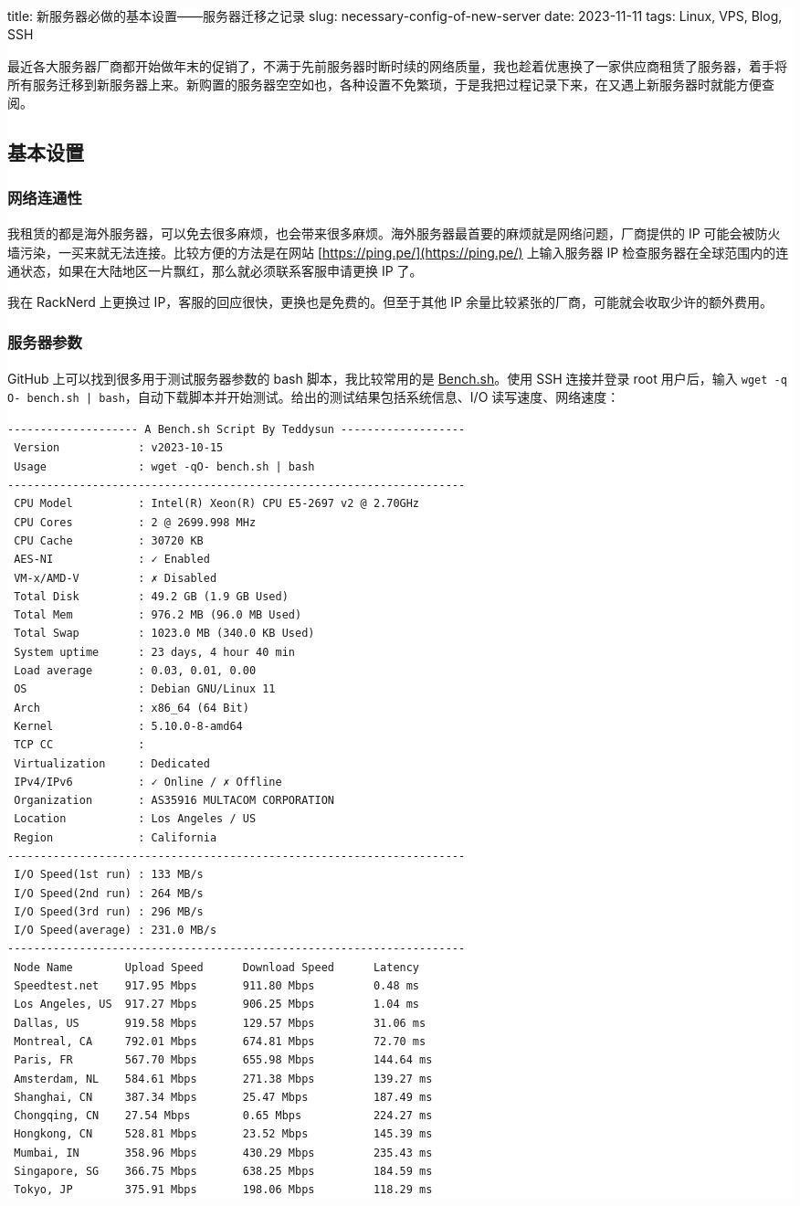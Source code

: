 title: 新服务器必做的基本设置——服务器迁移之记录
slug: necessary-config-of-new-server
date: 2023-11-11
tags: Linux, VPS, Blog, SSH

最近各大服务器厂商都开始做年末的促销了，不满于先前服务器时断时续的网络质量，我也趁着优惠换了一家供应商租赁了服务器，着手将所有服务迁移到新服务器上来。新购置的服务器空空如也，各种设置不免繁琐，于是我把过程记录下来，在又遇上新服务器时就能方便查阅。

## 基本设置

### 网络连通性

我租赁的都是海外服务器，可以免去很多麻烦，也会带来很多麻烦。海外服务器最首要的麻烦就是网络问题，厂商提供的 IP 可能会被防火墙污染，一买来就无法连接。比较方便的方法是在网站 [https://ping.pe/](https://ping.pe/) 上输入服务器 IP 检查服务器在全球范围内的连通状态，如果在大陆地区一片飘红，那么就必须联系客服申请更换 IP 了。

我在 RackNerd 上更换过 IP，客服的回应很快，更换也是免费的。但至于其他 IP 余量比较紧张的厂商，可能就会收取少许的额外费用。

### 服务器参数

GitHub 上可以找到很多用于测试服务器参数的 bash 脚本，我比较常用的是 [Bench.sh](https://bench.sh/)。使用 SSH 连接并登录 root 用户后，输入 `wget -qO- bench.sh | bash`，自动下载脚本并开始测试。给出的测试结果包括系统信息、I/O 读写速度、网络速度：

```txt
-------------------- A Bench.sh Script By Teddysun -------------------
 Version            : v2023-10-15
 Usage              : wget -qO- bench.sh | bash
----------------------------------------------------------------------
 CPU Model          : Intel(R) Xeon(R) CPU E5-2697 v2 @ 2.70GHz
 CPU Cores          : 2 @ 2699.998 MHz
 CPU Cache          : 30720 KB
 AES-NI             : ✓ Enabled
 VM-x/AMD-V         : ✗ Disabled
 Total Disk         : 49.2 GB (1.9 GB Used)
 Total Mem          : 976.2 MB (96.0 MB Used)
 Total Swap         : 1023.0 MB (340.0 KB Used)
 System uptime      : 23 days, 4 hour 40 min
 Load average       : 0.03, 0.01, 0.00
 OS                 : Debian GNU/Linux 11
 Arch               : x86_64 (64 Bit)
 Kernel             : 5.10.0-8-amd64
 TCP CC             : 
 Virtualization     : Dedicated
 IPv4/IPv6          : ✓ Online / ✗ Offline
 Organization       : AS35916 MULTACOM CORPORATION
 Location           : Los Angeles / US
 Region             : California
----------------------------------------------------------------------
 I/O Speed(1st run) : 133 MB/s
 I/O Speed(2nd run) : 264 MB/s
 I/O Speed(3rd run) : 296 MB/s
 I/O Speed(average) : 231.0 MB/s
----------------------------------------------------------------------
 Node Name        Upload Speed      Download Speed      Latency
 Speedtest.net    917.95 Mbps       911.80 Mbps         0.48 ms
 Los Angeles, US  917.27 Mbps       906.25 Mbps         1.04 ms
 Dallas, US       919.58 Mbps       129.57 Mbps         31.06 ms
 Montreal, CA     792.01 Mbps       674.81 Mbps         72.70 ms
 Paris, FR        567.70 Mbps       655.98 Mbps         144.64 ms
 Amsterdam, NL    584.61 Mbps       271.38 Mbps         139.27 ms
 Shanghai, CN     387.34 Mbps       25.47 Mbps          187.49 ms
 Chongqing, CN    27.54 Mbps        0.65 Mbps           224.27 ms
 Hongkong, CN     528.81 Mbps       23.52 Mbps          145.39 ms
 Mumbai, IN       358.96 Mbps       430.29 Mbps         235.43 ms
 Singapore, SG    366.75 Mbps       638.25 Mbps         184.59 ms
 Tokyo, JP        375.91 Mbps       198.06 Mbps         118.29 ms
```